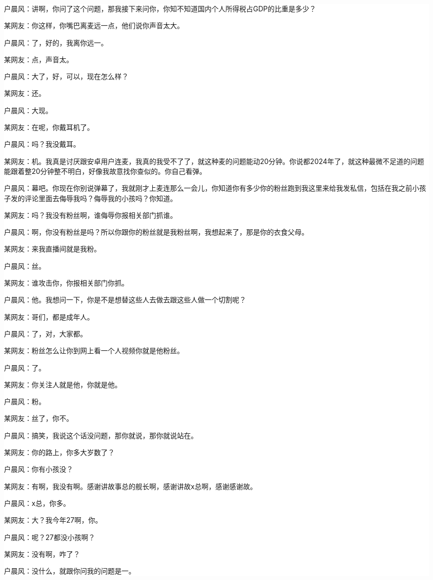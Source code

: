 户晨风：讲啊，你问了这个问题，那我接下来问你，你知不知道国内个人所得税占GDP的比重是多少？

某网友：你这样，你嘴巴离麦远一点，他们说你声音太大。

户晨风：了，好的，我离你远一。

某网友：点，声音太。

户晨风：大了，好，可以，现在怎么样？

某网友：还。

户晨风：大现。

某网友：在呢，你戴耳机了。

户晨风：吗？我没戴耳。

某网友：机。我真是讨厌跟安卓用户连麦，我真的我受不了了，就这种麦的问题能动20分钟。你说都2024年了，就这种最微不足道的问题能跟着整20分钟整不明白，好像我故意找你查似的。你自己看弹。

户晨风：幕吧。你现在你别说弹幕了，我就刚才上麦连那么一会儿，你知道你有多少你的粉丝跑到我这里来给我发私信，包括在我之前小孩子发的评论里面去侮辱我吗？侮辱我的小孩吗？你知道。

某网友：吗？我没有粉丝啊，谁侮辱你报相关部门抓谁。

户晨风：啊，你没有粉丝是吗？所以你跟你的粉丝就是我粉丝啊，我想起来了，那是你的衣食父母。

某网友：来我直播间就是我粉。

户晨风：丝。

某网友：谁攻击你，你报相关部门你抓。

户晨风：他。我想问一下，你是不是想替这些人去做去跟这些人做一个切割呢？

某网友：哥们，都是成年人。

户晨风：了，对，大家都。

某网友：粉丝怎么让你到网上看一个人视频你就是他粉丝。

户晨风：了。

某网友：你关注人就是他，你就是他。

户晨风：粉。

某网友：丝了，你不。

户晨风：搞笑，我说这个话没问题，那你就说，那你就说站在。

某网友：你的路上，你多大岁数了？

户晨风：你有小孩没？

某网友：有啊，我没有啊。感谢讲故事总的舰长啊，感谢讲故x总啊，感谢感谢故。

户晨风：x总，你多。

某网友：大？我今年27啊，你。

户晨风：呢？27都没小孩啊？

某网友：没有啊，咋了？

户晨风：没什么，就跟你问我的问题是一。

